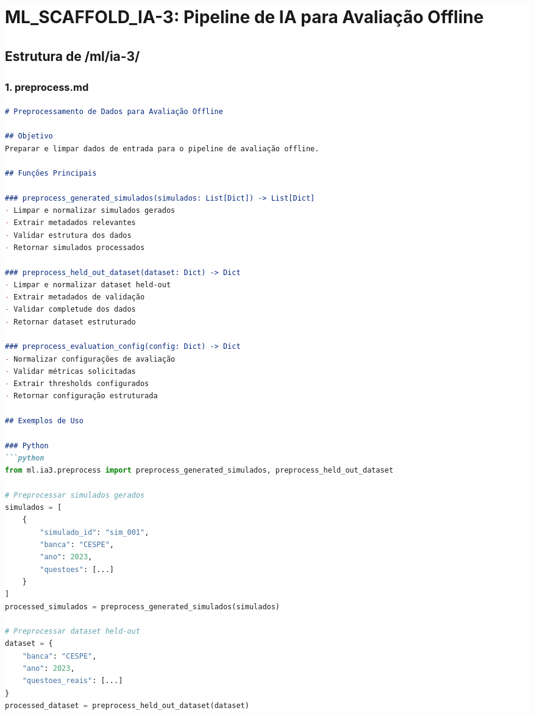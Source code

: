 # ML_SCAFFOLD_IA-3: Pipeline de IA para Avaliação Offline

## Estrutura de /ml/ia-3/

### 1. preprocess.md
```markdown
# Preprocessamento de Dados para Avaliação Offline

## Objetivo
Preparar e limpar dados de entrada para o pipeline de avaliação offline.

## Funções Principais

### preprocess_generated_simulados(simulados: List[Dict]) -> List[Dict]
- Limpar e normalizar simulados gerados
- Extrair metadados relevantes
- Validar estrutura dos dados
- Retornar simulados processados

### preprocess_held_out_dataset(dataset: Dict) -> Dict
- Limpar e normalizar dataset held-out
- Extrair metadados de validação
- Validar completude dos dados
- Retornar dataset estruturado

### preprocess_evaluation_config(config: Dict) -> Dict
- Normalizar configurações de avaliação
- Validar métricas solicitadas
- Extrair thresholds configurados
- Retornar configuração estruturada

## Exemplos de Uso

### Python
```python
from ml.ia3.preprocess import preprocess_generated_simulados, preprocess_held_out_dataset

# Preprocessar simulados gerados
simulados = [
    {
        "simulado_id": "sim_001",
        "banca": "CESPE",
        "ano": 2023,
        "questoes": [...]
    }
]
processed_simulados = preprocess_generated_simulados(simulados)

# Preprocessar dataset held-out
dataset = {
    "banca": "CESPE",
    "ano": 2023,
    "questoes_reais": [...]
}
processed_dataset = preprocess_held_out_dataset(dataset)
```
